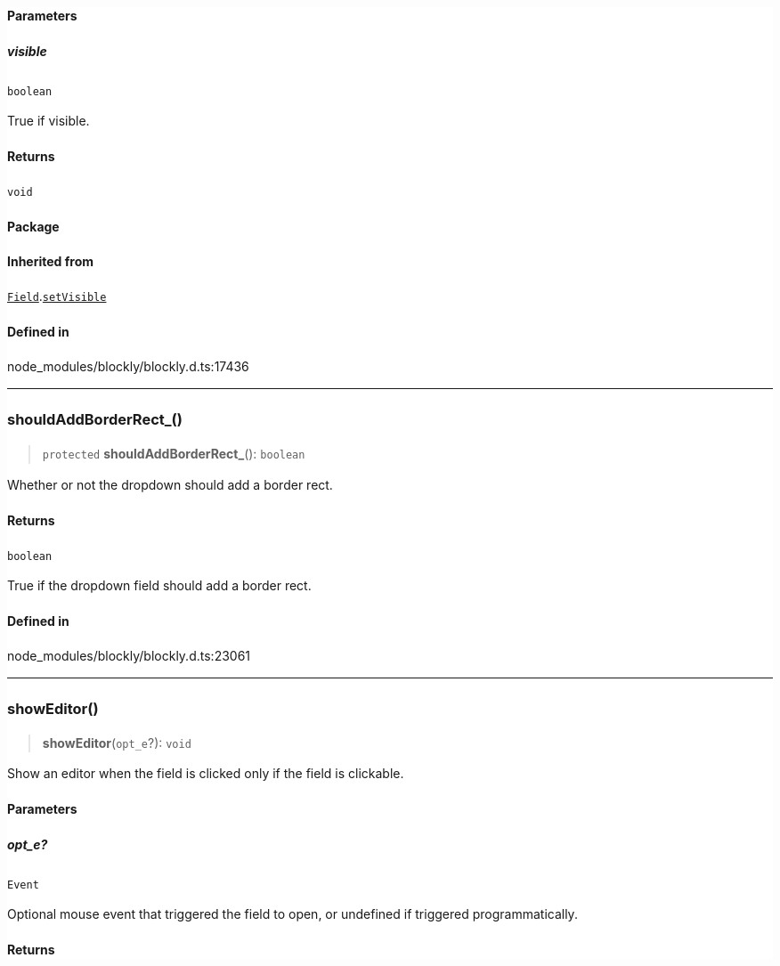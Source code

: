 #### Parameters

##### visible

`boolean`

True if visible.

#### Returns

`void`

#### Package

#### Inherited from

[`Field`](Field.md).[`setVisible`](Field.md#setvisible)

#### Defined in

node_modules/blockly/blockly.d.ts:17436

---

### shouldAddBorderRect\_()

> `protected` **shouldAddBorderRect\_**(): `boolean`

Whether or not the dropdown should add a border rect.

#### Returns

`boolean`

True if the dropdown field should add a border rect.

#### Defined in

node_modules/blockly/blockly.d.ts:23061

---

### showEditor()

> **showEditor**(`opt_e`?): `void`

Show an editor when the field is clicked only if the field is clickable.

#### Parameters

##### opt_e?

`Event`

Optional mouse event that triggered the field to open,
or undefined if triggered programmatically.

#### Returns
